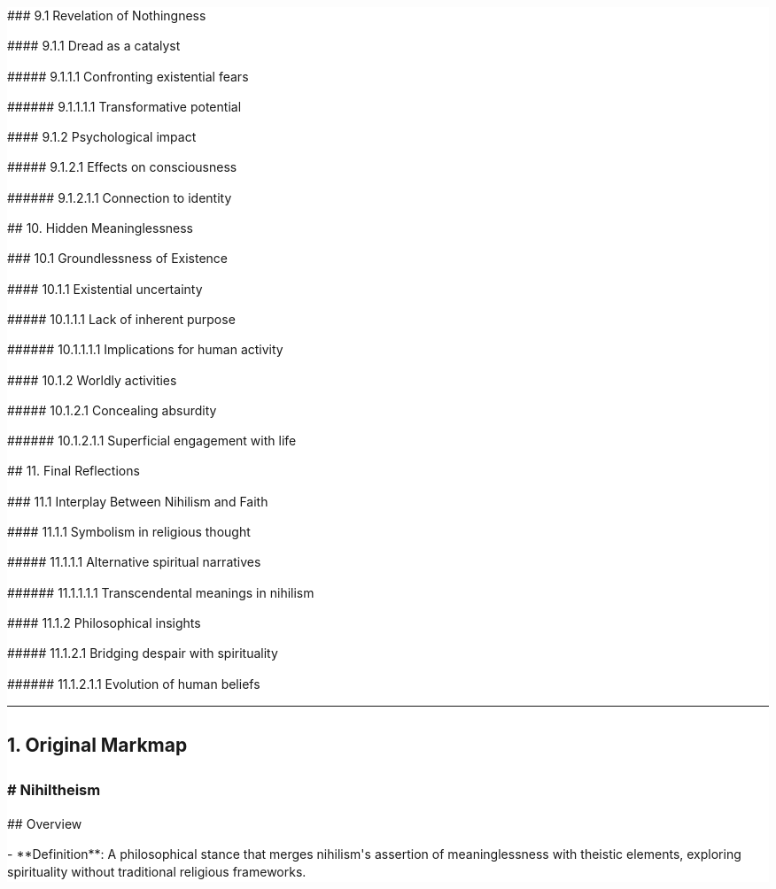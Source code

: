 \### 9.1 Revelation of Nothingness

\#### 9.1.1 Dread as a catalyst

\##### 9.1.1.1 Confronting existential fears

\###### 9.1.1.1.1 Transformative potential

\#### 9.1.2 Psychological impact

\##### 9.1.2.1 Effects on consciousness

\###### 9.1.2.1.1 Connection to identity

  

\## 10. Hidden Meaninglessness

\### 10.1 Groundlessness of Existence

\#### 10.1.1 Existential uncertainty

\##### 10.1.1.1 Lack of inherent purpose

\###### 10.1.1.1.1 Implications for human activity

\#### 10.1.2 Worldly activities

\##### 10.1.2.1 Concealing absurdity

\###### 10.1.2.1.1 Superficial engagement with life

  

\## 11. Final Reflections

\### 11.1 Interplay Between Nihilism and Faith

\#### 11.1.1 Symbolism in religious thought

\##### 11.1.1.1 Alternative spiritual narratives

\###### 11.1.1.1.1 Transcendental meanings in nihilism

\#### 11.1.2 Philosophical insights

\##### 11.1.2.1 Bridging despair with spirituality

\###### 11.1.2.1.1 Evolution of human beliefs

  

  

* * *

  

## 1\. Original Markmap

  

### \# Nihiltheism

\## Overview

\- \*\*Definition\*\*: A philosophical stance that merges nihilism's assertion of meaninglessness with theistic elements, exploring spirituality without traditional religious frameworks.
